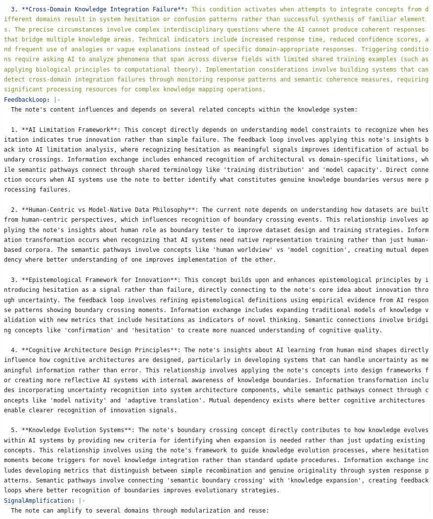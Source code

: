```yaml
  3. **Cross-Domain Knowledge Integration Failure**: This condition activates when attempts to integrate concepts from different domains result in system hesitation or confusion patterns rather than successful synthesis of familiar elements. The precise circumstances involve complex interdisciplinary questions where the AI cannot produce coherent responses that bridge multiple knowledge areas. Technical indicators include increased response time, reduced confidence scores, and frequent use of analogies or vague explanations instead of specific domain-appropriate responses. Triggering conditions require asking AI to analyze phenomena that span across diverse fields with limited shared training examples (such as applying biological principles to computational theory). Implementation considerations involve building systems that can detect cross-domain integration failures through monitoring response patterns and semantic coherence measures, requiring significant processing resources for complex knowledge mapping operations.
FeedbackLoop: |-
  The note's content influences and depends on several related concepts within the knowledge system:

  1. **AI Limitation Framework**: This concept directly depends on understanding model constraints to recognize when hesitation indicates true innovation rather than simple failure. The feedback loop involves applying this note's insights back into AI limitation analysis, where recognizing hesitation as meaningful signals improves identification of actual boundary crossings. Information exchange includes enhanced recognition of architectural vs domain-specific limitations, while semantic pathways connect through shared terminology like 'training distribution' and 'model capacity'. Direct connection occurs when AI systems use the note to better identify what constitutes genuine knowledge boundaries versus mere processing failures.

  2. **Human-Centric vs Model-Native Data Philosophy**: The current note depends on understanding how datasets are built from human-centric perspectives, which influences recognition of boundary crossing events. This relationship involves applying the note's insights about human role as boundary tester to improve dataset design and training strategies. Information transformation occurs when recognizing that AI systems need native representation training rather than just human-based corpora. The semantic pathways involve concepts like 'human worldview' vs 'model cognition', creating mutual dependency where better understanding of one improves implementation of the other.

  3. **Epistemological Framework for Innovation**: This concept builds upon and enhances epistemological principles by introducing hesitation as a signal rather than failure, directly connecting to the note's core idea about innovation through uncertainty. The feedback loop involves refining epistemological definitions using empirical evidence from AI response patterns showing boundary crossing moments. Information exchange includes expanding traditional models of knowledge validation with new metrics that include hesitations as indicators of novel thinking. Semantic connections involve bridging concepts like 'confirmation' and 'hesitation' to create more nuanced understanding of cognitive quality.

  4. **Cognitive Architecture Design Principles**: The note's insights about AI learning from human mind shapes directly influence how cognitive architectures are designed, particularly in developing systems that can handle uncertainty as meaningful information rather than error. This relationship involves applying the note's concepts into design frameworks for creating more reflective AI systems with internal awareness of knowledge boundaries. Information transformation includes incorporating uncertainty recognition into system architecture components, while semantic pathways connect through concepts like 'model nativity' and 'adaptive translation'. Mutual dependency exists where better cognitive architectures enable clearer recognition of innovation signals.

  5. **Knowledge Evolution Systems**: The note's boundary crossing concept directly contributes to how knowledge evolves within AI systems by providing new criteria for identifying when expansion is needed rather than just updating existing concepts. This relationship involves using the note's framework to guide knowledge evolution processes, where hesitation moments become triggers for novel knowledge integration rather than standard update procedures. Information exchange includes developing metrics that distinguish between simple recombination and genuine originality through system response patterns. Semantic pathways involve connecting 'semantic boundary crossing' with 'knowledge expansion', creating feedback loops where better recognition of boundaries improves evolutionary strategies.
SignalAmplification: |-
  The note can amplify to several domains through modularization and reuse:

```